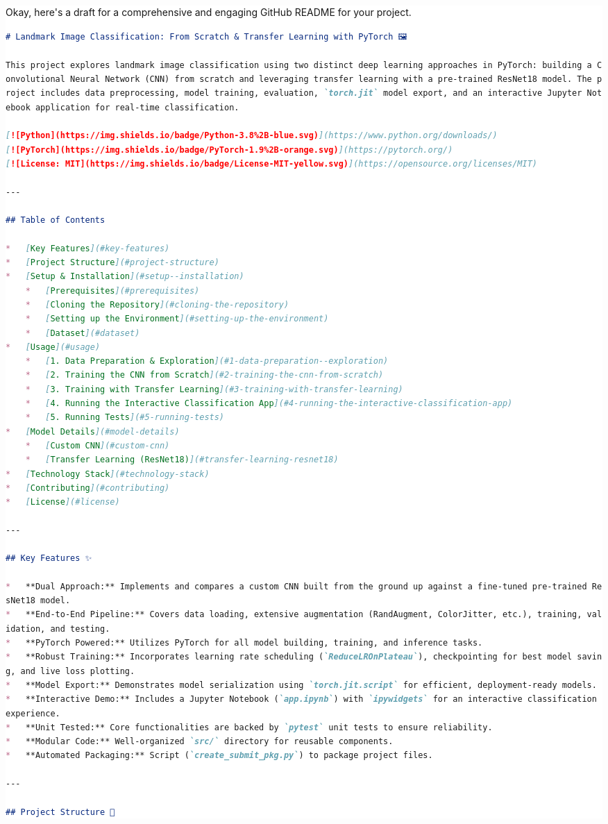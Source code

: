 Okay, here's a draft for a comprehensive and engaging GitHub README for your project.

```markdown
# Landmark Image Classification: From Scratch & Transfer Learning with PyTorch 🖼️

This project explores landmark image classification using two distinct deep learning approaches in PyTorch: building a Convolutional Neural Network (CNN) from scratch and leveraging transfer learning with a pre-trained ResNet18 model. The project includes data preprocessing, model training, evaluation, `torch.jit` model export, and an interactive Jupyter Notebook application for real-time classification.

[![Python](https://img.shields.io/badge/Python-3.8%2B-blue.svg)](https://www.python.org/downloads/)
[![PyTorch](https://img.shields.io/badge/PyTorch-1.9%2B-orange.svg)](https://pytorch.org/)
[![License: MIT](https://img.shields.io/badge/License-MIT-yellow.svg)](https://opensource.org/licenses/MIT)

---

## Table of Contents

*   [Key Features](#key-features)
*   [Project Structure](#project-structure)
*   [Setup & Installation](#setup--installation)
    *   [Prerequisites](#prerequisites)
    *   [Cloning the Repository](#cloning-the-repository)
    *   [Setting up the Environment](#setting-up-the-environment)
    *   [Dataset](#dataset)
*   [Usage](#usage)
    *   [1. Data Preparation & Exploration](#1-data-preparation--exploration)
    *   [2. Training the CNN from Scratch](#2-training-the-cnn-from-scratch)
    *   [3. Training with Transfer Learning](#3-training-with-transfer-learning)
    *   [4. Running the Interactive Classification App](#4-running-the-interactive-classification-app)
    *   [5. Running Tests](#5-running-tests)
*   [Model Details](#model-details)
    *   [Custom CNN](#custom-cnn)
    *   [Transfer Learning (ResNet18)](#transfer-learning-resnet18)
*   [Technology Stack](#technology-stack)
*   [Contributing](#contributing)
*   [License](#license)

---

## Key Features ✨

*   **Dual Approach:** Implements and compares a custom CNN built from the ground up against a fine-tuned pre-trained ResNet18 model.
*   **End-to-End Pipeline:** Covers data loading, extensive augmentation (RandAugment, ColorJitter, etc.), training, validation, and testing.
*   **PyTorch Powered:** Utilizes PyTorch for all model building, training, and inference tasks.
*   **Robust Training:** Incorporates learning rate scheduling (`ReduceLROnPlateau`), checkpointing for best model saving, and live loss plotting.
*   **Model Export:** Demonstrates model serialization using `torch.jit.script` for efficient, deployment-ready models.
*   **Interactive Demo:** Includes a Jupyter Notebook (`app.ipynb`) with `ipywidgets` for an interactive classification experience.
*   **Unit Tested:** Core functionalities are backed by `pytest` unit tests to ensure reliability.
*   **Modular Code:** Well-organized `src/` directory for reusable components.
*   **Automated Packaging:** Script (`create_submit_pkg.py`) to package project files.

---

## Project Structure 📂

```